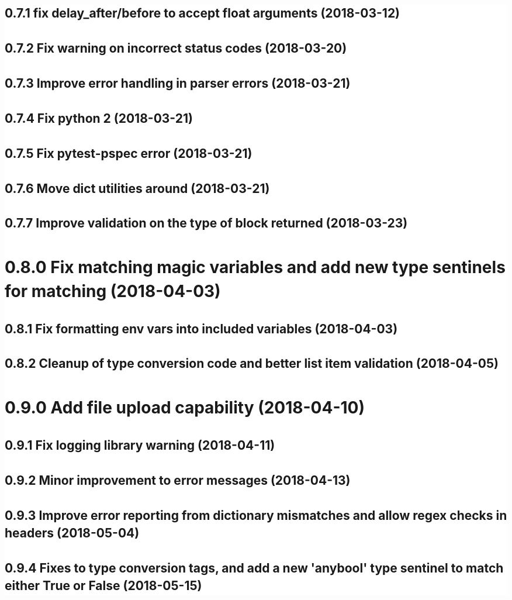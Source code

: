 ## 0.7.1           fix delay_after/before to accept float arguments (2018-03-12)

## 0.7.2           Fix warning on incorrect status codes (2018-03-20)

## 0.7.3           Improve error handling in parser errors (2018-03-21)

## 0.7.4           Fix python 2 (2018-03-21)

## 0.7.5           Fix pytest-pspec error (2018-03-21)

## 0.7.6           Move dict utilities around (2018-03-21)

## 0.7.7           Improve validation on the type of block returned (2018-03-23)

# 0.8.0           Fix matching magic variables and add new type sentinels for matching (2018-04-03)

## 0.8.1           Fix formatting env vars into included variables (2018-04-03)

## 0.8.2           Cleanup of type conversion code and better list item validation (2018-04-05)

# 0.9.0           Add file upload capability (2018-04-10)

## 0.9.1           Fix logging library warning (2018-04-11)

## 0.9.2           Minor improvement to error messages (2018-04-13)

## 0.9.3           Improve error reporting from dictionary mismatches and allow regex checks in headers (2018-05-04)

## 0.9.4           Fixes to type conversion tags, and add a new 'anybool' type sentinel to match either True or False (2018-05-15)
